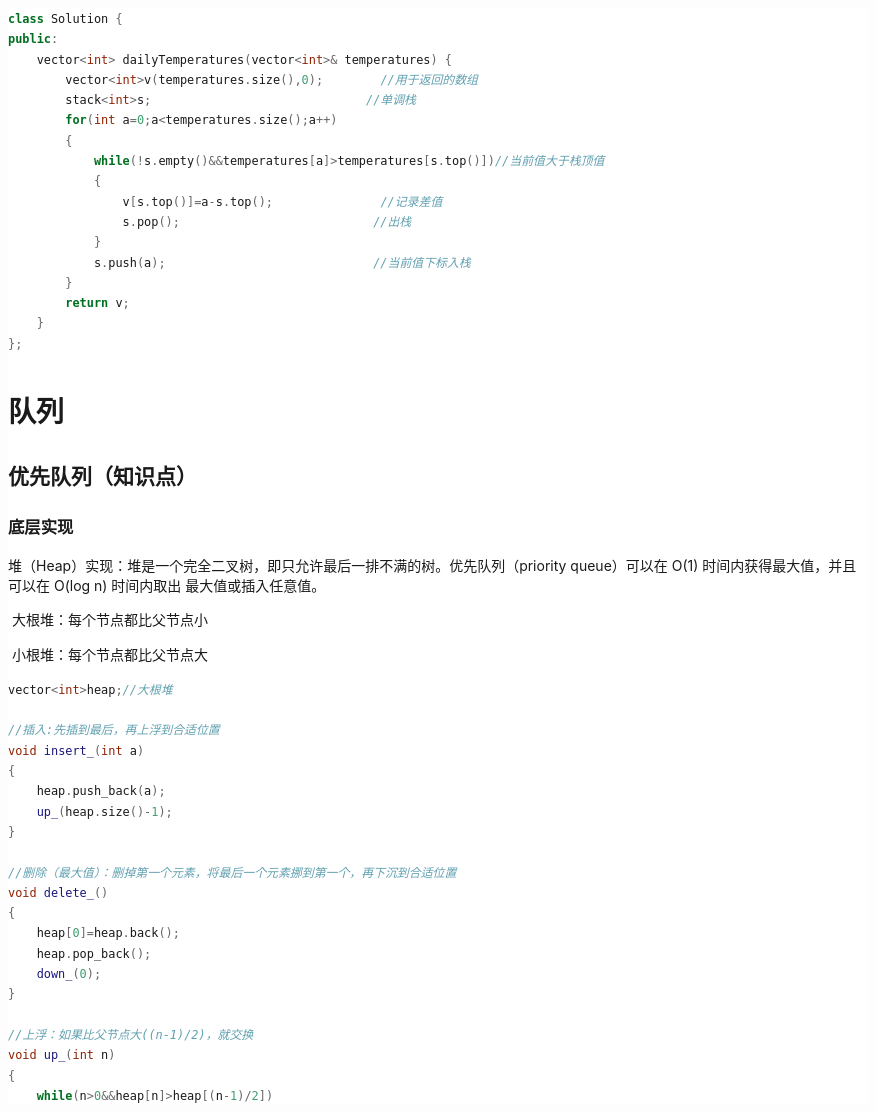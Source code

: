 ```c++
class Solution {
public:
    vector<int> dailyTemperatures(vector<int>& temperatures) {
        vector<int>v(temperatures.size(),0);		//用于返回的数组
        stack<int>s;							  //单调栈
        for(int a=0;a<temperatures.size();a++)
        {
            while(!s.empty()&&temperatures[a]>temperatures[s.top()])//当前值大于栈顶值
            {
                v[s.top()]=a-s.top();				//记录差值
                s.pop();						   //出栈
            }
            s.push(a);							   //当前值下标入栈
        }
        return v;
    }
};
```











# 队列



## 优先队列（知识点）



### 底层实现



​		堆（Heap）实现：堆是一个完全二叉树，即只允许最后一排不满的树。优先队列（priority queue）可以在 O(1) 时间内获得最大值，并且可以在 O(log n) 时间内取出 最大值或插入任意值。

​		大根堆：每个节点都比父节点小

​		小根堆：每个节点都比父节点大

```c++
vector<int>heap;//大根堆

//插入:先插到最后，再上浮到合适位置
void insert_(int a)
{
    heap.push_back(a);
    up_(heap.size()-1);
}

//删除（最大值）：删掉第一个元素，将最后一个元素挪到第一个，再下沉到合适位置
void delete_()
{
    heap[0]=heap.back();
    heap.pop_back();
    down_(0);
}

//上浮：如果比父节点大((n-1)/2)，就交换
void up_(int n)
{
    while(n>0&&heap[n]>heap[(n-1)/2])
```